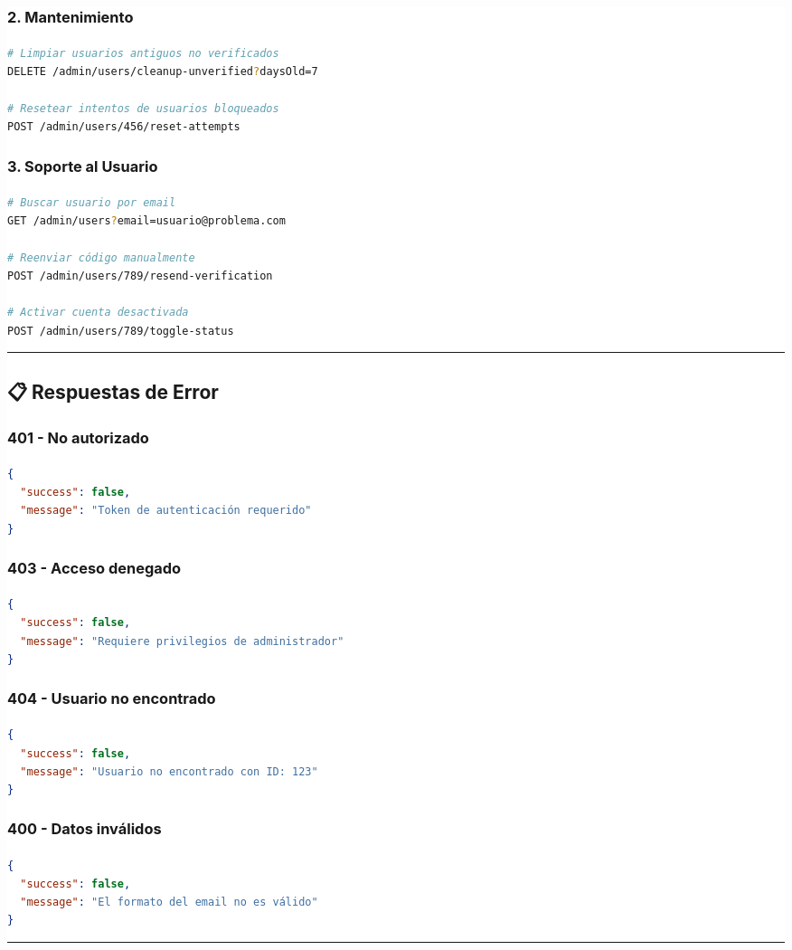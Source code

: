 ### 2. **Mantenimiento**
```bash
# Limpiar usuarios antiguos no verificados
DELETE /admin/users/cleanup-unverified?daysOld=7

# Resetear intentos de usuarios bloqueados
POST /admin/users/456/reset-attempts
```

### 3. **Soporte al Usuario**
```bash
# Buscar usuario por email
GET /admin/users?email=usuario@problema.com

# Reenviar código manualmente
POST /admin/users/789/resend-verification

# Activar cuenta desactivada
POST /admin/users/789/toggle-status
```

---

## 📋 **Respuestas de Error**

### 401 - No autorizado
```json
{
  "success": false,
  "message": "Token de autenticación requerido"
}
```

### 403 - Acceso denegado
```json
{
  "success": false,
  "message": "Requiere privilegios de administrador"
}
```

### 404 - Usuario no encontrado
```json
{
  "success": false,
  "message": "Usuario no encontrado con ID: 123"
}
```

### 400 - Datos inválidos
```json
{
  "success": false,
  "message": "El formato del email no es válido"
}
```

---